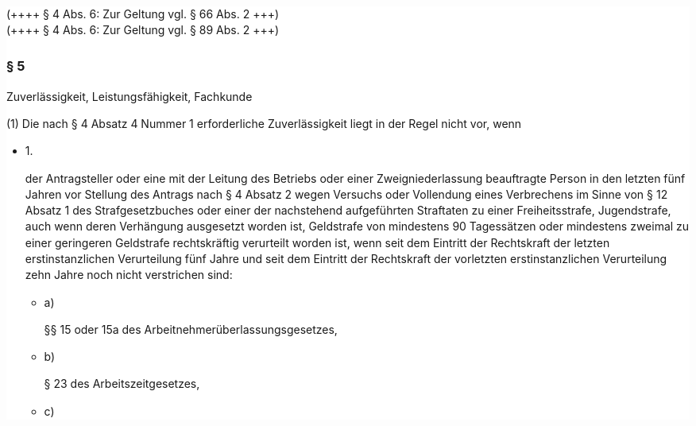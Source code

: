 (++++ § 4 Abs. 6: Zur Geltung vgl. § 66 Abs. 2 +++)  
(++++ § 4 Abs. 6: Zur Geltung vgl. § 89 Abs. 2 +++)

</div>

</div>

</div>

</div>

<span id="BJNR0EC0B0024BJNE000600000.html"></span>

### § 5  
Zuverlässigkeit, Leistungsfähigkeit, Fachkunde

<div>

<div class="jnhtml">

<div>

<div class="jurAbsatz">

(1) Die nach § 4 Absatz 4 Nummer 1 erforderliche Zuverlässigkeit liegt
in der Regel nicht vor, wenn

  - 1\.
    
    <div>
    
    der Antragsteller oder eine mit der Leitung des Betriebs oder einer
    Zweigniederlassung beauftragte Person in den letzten fünf Jahren vor
    Stellung des Antrags nach § 4 Absatz 2 wegen Versuchs oder
    Vollendung eines Verbrechens im Sinne von § 12 Absatz 1 des
    Strafgesetzbuches oder einer der nachstehend aufgeführten Straftaten
    zu einer Freiheitsstrafe, Jugendstrafe, auch wenn deren Verhängung
    ausgesetzt worden ist, Geldstrafe von mindestens 90 Tagessätzen oder
    mindestens zweimal zu einer geringeren Geldstrafe rechtskräftig
    verurteilt worden ist, wenn seit dem Eintritt der Rechtskraft der
    letzten erstinstanzlichen Verurteilung fünf Jahre und seit dem
    Eintritt der Rechtskraft der vorletzten erstinstanzlichen
    Verurteilung zehn Jahre noch nicht verstrichen sind:
    
      - a)
        
        <div>
        
        §§ 15 oder 15a des Arbeitnehmerüberlassungsgesetzes,
        
        </div>
    
      - b)
        
        <div>
        
        § 23 des Arbeitszeitgesetzes,
        
        </div>
    
      - c)
        